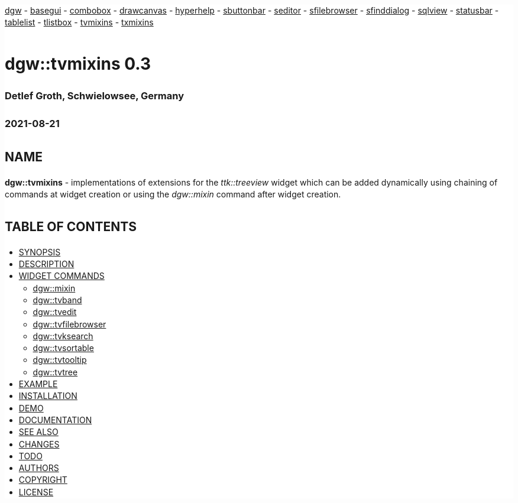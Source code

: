 [dgw](dgw.html) - 
[basegui](basegui.html) - 
[combobox](combobox.html) - 
[drawcanvas](drawcanvas.html) - 
[hyperhelp](hyperhelp.html) - 
[sbuttonbar](sbuttonbar.html) - 
[seditor](seditor.html) - 
[sfilebrowser](sfilebrowser.html) - 
[sfinddialog](sfinddialog.html) - 
[sqlview](sqlview.html) - 
[statusbar](statusbar.html) - 
[tablelist](tablelist.html) - 
[tlistbox](tlistbox.html) - 
[tvmixins](tvmixins.html) - 
[txmixins](txmixins.html) 

# dgw::tvmixins 0.3
    
### Detlef Groth, Schwielowsee, Germany
    
### 2021-08-21


## NAME

**dgw::tvmixins** - implementations of extensions for the *ttk::treeview* 
        widget which can be added dynamically using chaining of commands 
        at widget creation or using the *dgw::mixin* command after widget 
        creation.

## <a name='toc'></a>TABLE OF CONTENTS

 - [SYNOPSIS](#synopsis)
 - [DESCRIPTION](#description)
 - [WIDGET COMMANDS](#commands)
    - [dgw::mixin](#mixin)
    - [dgw::tvband](#tvband)
    - [dgw::tvedit](#tvedit)
    - [dgw::tvfilebrowser](#tvfilebrowser)
    - [dgw::tvksearch](#tvksearch)
    - [dgw::tvsortable](#tvsortable)
    - [dgw::tvtooltip](#tvtooltip)
    - [dgw::tvtree](#tvtree)
 - [EXAMPLE](#example)
 - [INSTALLATION](#install)
 - [DEMO](#demo)
 - [DOCUMENTATION](#docu)
 - [SEE ALSO](#see)
 - [CHANGES](#changes)
 - [TODO](#todo)
 - [AUTHORS](#authors)
 - [COPYRIGHT](#copyright)
 - [LICENSE](#license)
 